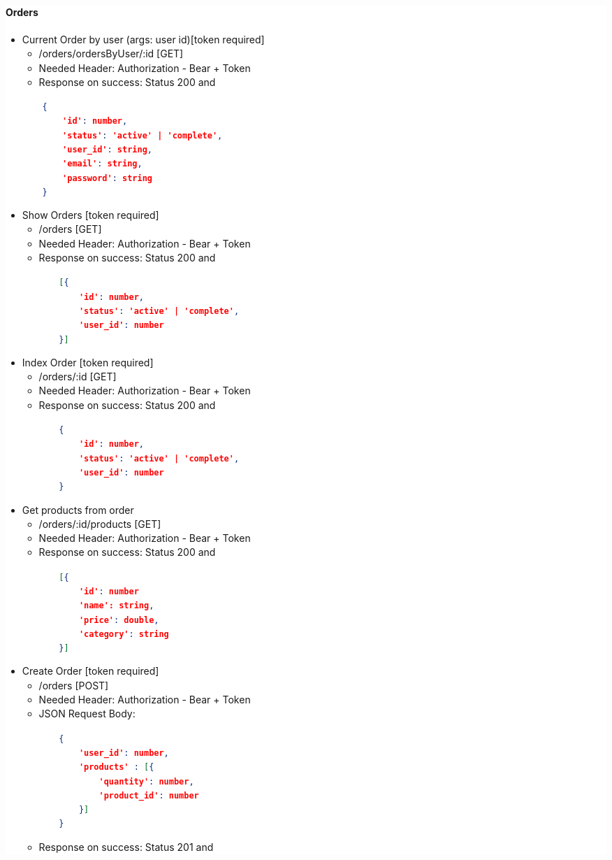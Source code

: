 #### Orders

-   Current Order by user (args: user id)[token required]
    -   /orders/ordersByUser/:id [GET]
    -   Needed Header: Authorization - Bear + Token
    -   Response on success: Status 200 and
    ```json
        {
            'id': number,
            'status': 'active' | 'complete',
            'user_id': string,
            'email': string,
            'password': string
        }
    ```
-   Show Orders [token required]
    -   /orders [GET]
    -   Needed Header: Authorization - Bear + Token
    -   Response on success: Status 200 and
        ```json
            [{
                'id': number,
                'status': 'active' | 'complete',
                'user_id': number
            }]
        ```
-   Index Order [token required]
    -   /orders/:id [GET]
    -   Needed Header: Authorization - Bear + Token
    -   Response on success: Status 200 and
        ```json
            {
                'id': number,
                'status': 'active' | 'complete',
                'user_id': number
            }
        ```
-   Get products from order
    -   /orders/:id/products [GET]
    -   Needed Header: Authorization - Bear + Token
    -   Response on success: Status 200 and
        ```json
            [{
                'id': number
                'name': string,
                'price': double,
                'category': string
            }]
        ```
-   Create Order [token required]
    -   /orders [POST]
    -   Needed Header: Authorization - Bear + Token
    -   JSON Request Body:
        ```json
            {
                'user_id': number,
                'products' : [{
                    'quantity': number,
                    'product_id': number
                }]
            }
        ```
    -   Response on success: Status 201 and
        ```json